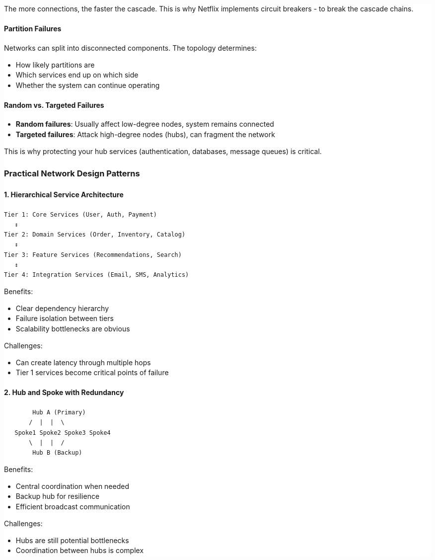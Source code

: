 The more connections, the faster the cascade. This is why Netflix implements circuit breakers - to break the cascade chains.

#### Partition Failures  
Networks can split into disconnected components. The topology determines:
- How likely partitions are
- Which services end up on which side
- Whether the system can continue operating

#### Random vs. Targeted Failures
- **Random failures**: Usually affect low-degree nodes, system remains connected
- **Targeted failures**: Attack high-degree nodes (hubs), can fragment the network

This is why protecting your hub services (authentication, databases, message queues) is critical.

### Practical Network Design Patterns

#### 1. Hierarchical Service Architecture

```
Tier 1: Core Services (User, Auth, Payment)
   ↕
Tier 2: Domain Services (Order, Inventory, Catalog)  
   ↕
Tier 3: Feature Services (Recommendations, Search)
   ↕
Tier 4: Integration Services (Email, SMS, Analytics)
```

Benefits:
- Clear dependency hierarchy
- Failure isolation between tiers
- Scalability bottlenecks are obvious

Challenges:
- Can create latency through multiple hops
- Tier 1 services become critical points of failure

#### 2. Hub and Spoke with Redundancy

```
        Hub A (Primary)
       /  |  |  \
   Spoke1 Spoke2 Spoke3 Spoke4
       \  |  |  /
        Hub B (Backup)
```

Benefits:
- Central coordination when needed
- Backup hub for resilience
- Efficient broadcast communication

Challenges:
- Hubs are still potential bottlenecks
- Coordination between hubs is complex

